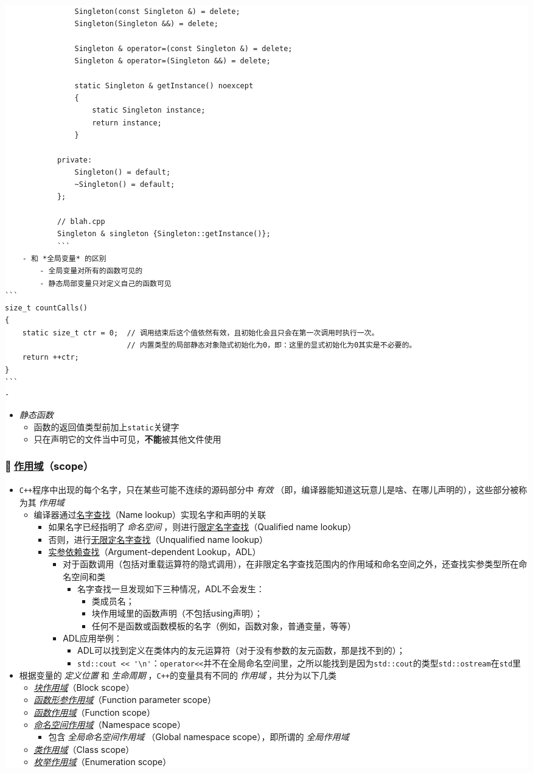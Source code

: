                     Singleton(const Singleton &) = delete;
                    Singleton(Singleton &&) = delete;
                    
                    Singleton & operator=(const Singleton &) = delete;
                    Singleton & operator=(Singleton &&) = delete;
                
                    static Singleton & getInstance() noexcept
                    {
                        static Singleton instance;
                        return instance;
                    }
                
                private:
                    Singleton() = default;
                    ~Singleton() = default;
                };
                
                // blah.cpp
                Singleton & singleton {Singleton::getInstance()};
                ```
        - 和 *全局变量* 的区别
            - 全局变量对所有的函数可见的
            - 静态局部变量只对定义自己的函数可见
    ```
    size_t countCalls()
    {
        static size_t ctr = 0;  // 调用结束后这个值依然有效，且初始化会且只会在第一次调用时执行一次。
                                // 内置类型的局部静态对象隐式初始化为0，即：这里的显式初始化为0其实是不必要的。
        return ++ctr;
    }
    ```
    - 
- *静态函数* 
    - 函数的返回值类型前加上`static`关键字
    - 只在声明它的文件当中可见，**不能**被其他文件使用






### 🌱 [作用域](https://en.cppreference.com/w/cpp/language/scope)（scope）

- `C++`程序中出现的每个名字，只在某些可能不连续的源码部分中 *有效* （即，编译器能知道这玩意儿是啥、在哪儿声明的），这些部分被称为其 *作用域* 
    - 编译器通过[名字查找](https://en.cppreference.com/w/cpp/language/lookup)（Name lookup）实现名字和声明的关联
        - 如果名字已经指明了 *命名空间* ，则进行[限定名字查找](https://en.cppreference.com/w/cpp/language/qualified_lookup)（Qualified name lookup）
        - 否则，进行[无限定名字查找](https://en.cppreference.com/w/cpp/language/unqualified_lookup)（Unqualified name lookup）
        - [实参依赖查找](https://en.cppreference.com/w/cpp/language/adl)（Argument-dependent Lookup，ADL）
            - 对于函数调用（包括对重载运算符的隐式调用），在非限定名字查找范围内的作用域和命名空间之外，还查找实参类型所在命名空间和类
                - 名字查找一旦发现如下三种情况，ADL不会发生：
                    - 类成员名；
                    - 块作用域里的函数声明（不包括using声明）；
                    - 任何不是函数或函数模板的名字（例如，函数对象，普通变量，等等）
            - ADL应用举例：
                - ADL可以找到定义在类体内的友元运算符（对于没有参数的友元函数，那是找不到的）；
                - `std::cout << '\n'`：`operator<<`并不在全局命名空间里，之所以能找到是因为`std::cout`的类型`std::ostream`在`std`里
- 根据变量的 *定义位置* 和 *生命周期* ，`C++`的变量具有不同的 *作用域* ，共分为以下几类 
    - [*块作用域*](https://en.cppreference.com/w/cpp/language/scope#Block_scope)（Block scope）
    - [*函数形参作用域*](https://en.cppreference.com/w/cpp/language/scope#Function_parameter_scope)（Function parameter scope）
    - [*函数作用域*](https://en.cppreference.com/w/cpp/language/scope#Function_scope)（Function scope）
    - [*命名空间作用域*](https://en.cppreference.com/w/cpp/language/scope#Namespace_scope)（Namespace scope）
        - 包含 *全局命名空间作用域* （Global namespace scope），即所谓的 *全局作用域* 
    - [*类作用域*](https://en.cppreference.com/w/cpp/language/scope#Class_scope)（Class scope）
    - [*枚举作用域*](https://en.cppreference.com/w/cpp/language/scope#Enumeration_scope)（Enumeration scope）